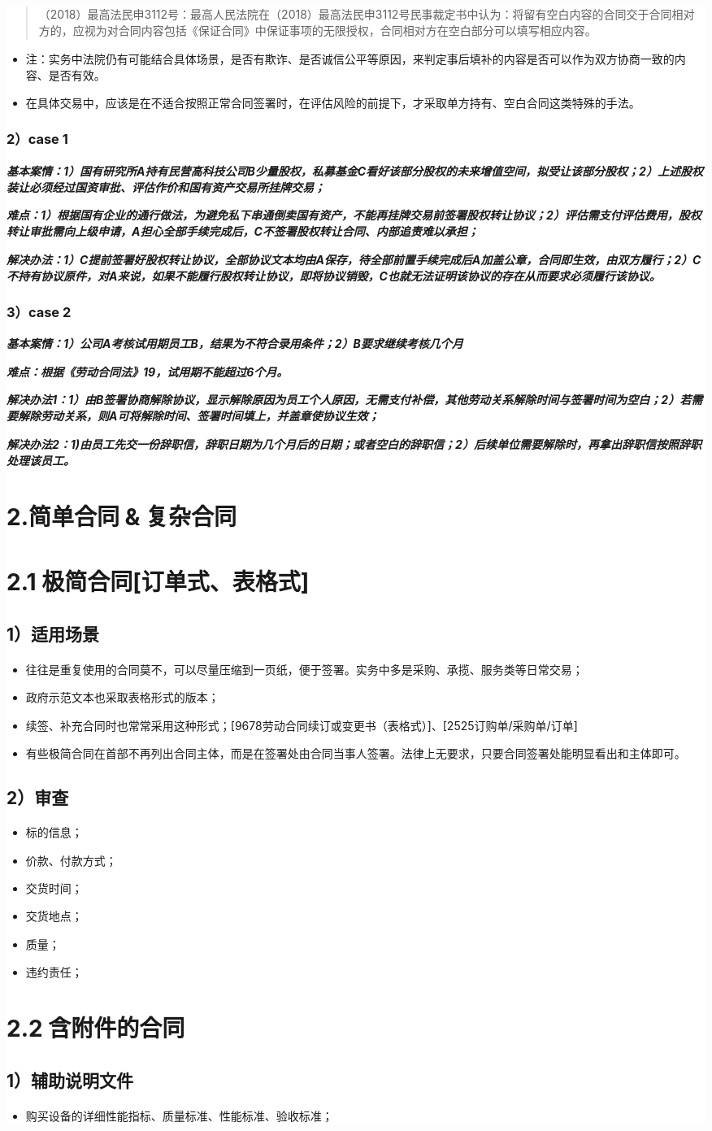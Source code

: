 > （2018）最高法民申3112号：最高人民法院在（2018）最高法民申3112号民事裁定书中认为：将留有空白内容的合同交于合同相对方的，应视为对合同内容包括《保证合同》中保证事项的无限授权，合同相对方在空白部分可以填写相应内容。

- 注：实务中法院仍有可能结合具体场景，是否有欺诈、是否诚信公平等原因，来判定事后填补的内容是否可以作为双方协商一致的内容、是否有效。

- 在具体交易中，应该是在不适合按照正常合同签署时，在评估风险的前提下，才采取单方持有、空白合同这类特殊的手法。

### 2）case 1
***基本案情：1）国有研究所A持有民营高科技公司B少量股权，私募基金C看好该部分股权的未来增值空间，拟受让该部分股权；2）上述股权装让必须经过国资审批、评估作价和国有资产交易所挂牌交易；***

***难点：1）根据国有企业的通行做法，为避免私下串通倒卖国有资产，不能再挂牌交易前签署股权转让协议；2）评估需支付评估费用，股权转让审批需向上级申请，A担心全部手续完成后，C不签署股权转让合同、内部追责难以承担；***

***解决办法：1）C提前签署好股权转让协议，全部协议文本均由A保存，待全部前置手续完成后A加盖公章，合同即生效，由双方履行；2）C不持有协议原件，对A来说，如果不能履行股权转让协议，即将协议销毁，C也就无法证明该协议的存在从而要求必须履行该协议。***

### 3）case 2
***基本案情：1）公司A考核试用期员工B，结果为不符合录用条件；2）B要求继续考核几个月***

***难点：根据《劳动合同法》19，试用期不能超过6个月。***

***解决办法1：1）由B签署协商解除协议，显示解除原因为员工个人原因，无需支付补偿，其他劳动关系解除时间与签署时间为空白；2）若需要解除劳动关系，则A可将解除时间、签署时间填上，并盖章使协议生效；***

***解决办法2：1)由员工先交一份辞职信，辞职日期为几个月后的日期；或者空白的辞职信；2）后续单位需要解除时，再拿出辞职信按照辞职处理该员工。***

# 2.简单合同 & 复杂合同
# 2.1 极简合同[订单式、表格式]
## 1）适用场景
- 往往是重复使用的合同莫不，可以尽量压缩到一页纸，便于签署。实务中多是采购、承揽、服务类等日常交易；

- 政府示范文本也采取表格形式的版本；

- 续签、补充合同时也常常采用这种形式；[9678劳动合同续订或变更书（表格式）]、[2525订购单/采购单/订单]

- 有些极简合同在首部不再列出合同主体，而是在签署处由合同当事人签署。法律上无要求，只要合同签署处能明显看出和主体即可。

## 2）审查
- 标的信息；

- 价款、付款方式；

- 交货时间；

- 交货地点；

- 质量；

- 违约责任；

# 2.2 含附件的合同
## 1）辅助说明文件
- 购买设备的详细性能指标、质量标准、性能标准、验收标准；

